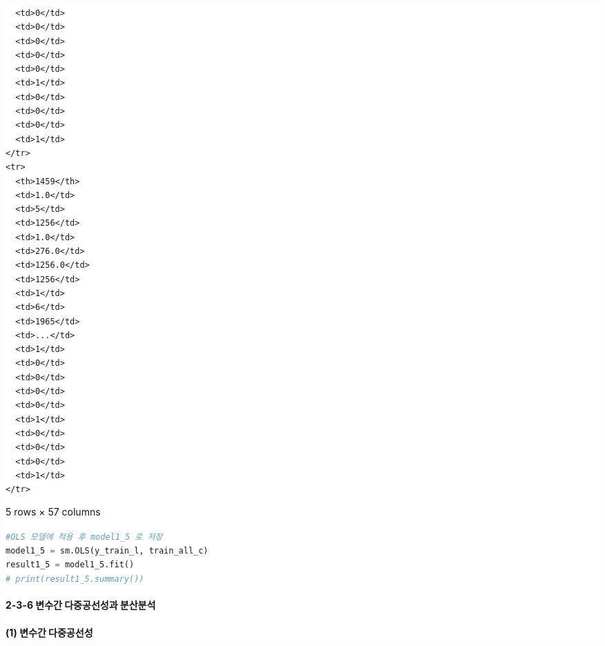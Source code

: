       <td>0</td>
      <td>0</td>
      <td>0</td>
      <td>0</td>
      <td>0</td>
      <td>1</td>
      <td>0</td>
      <td>0</td>
      <td>0</td>
      <td>1</td>
    </tr>
    <tr>
      <th>1459</th>
      <td>1.0</td>
      <td>5</td>
      <td>1256</td>
      <td>1.0</td>
      <td>276.0</td>
      <td>1256.0</td>
      <td>1256</td>
      <td>1</td>
      <td>6</td>
      <td>1965</td>
      <td>...</td>
      <td>1</td>
      <td>0</td>
      <td>0</td>
      <td>0</td>
      <td>0</td>
      <td>1</td>
      <td>0</td>
      <td>0</td>
      <td>0</td>
      <td>1</td>
    </tr>
  </tbody>
</table>
<p>5 rows × 57 columns</p>
</div>




```python
#OLS 모델에 적용 후 model1_5 로 저장
model1_5 = sm.OLS(y_train_l, train_all_c)
result1_5 = model1_5.fit()
# print(result1_5.summary())
```

#### 2-3-6 변수간 다중공선성과 분산분석 

#### (1) 변수간 다중공선성
